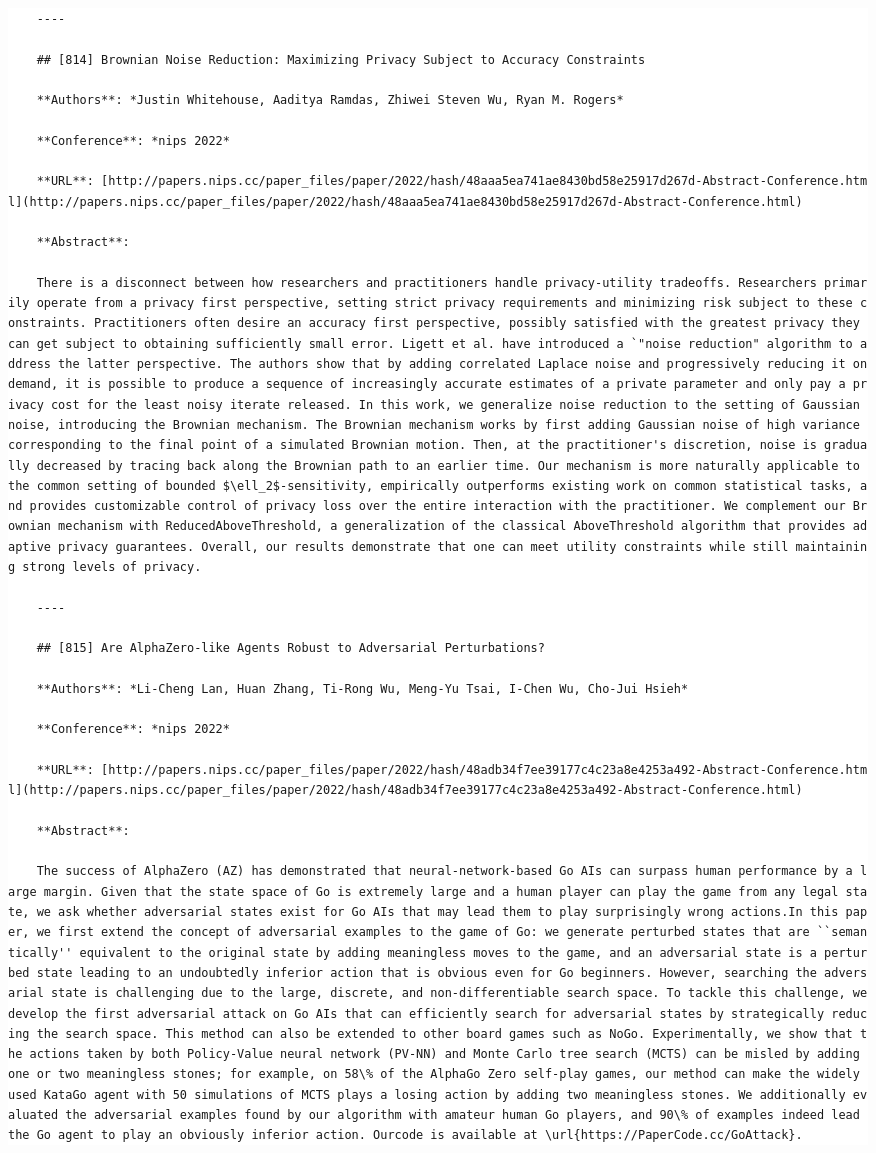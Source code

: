         ----

        ## [814] Brownian Noise Reduction: Maximizing Privacy Subject to Accuracy Constraints

        **Authors**: *Justin Whitehouse, Aaditya Ramdas, Zhiwei Steven Wu, Ryan M. Rogers*

        **Conference**: *nips 2022*

        **URL**: [http://papers.nips.cc/paper_files/paper/2022/hash/48aaa5ea741ae8430bd58e25917d267d-Abstract-Conference.html](http://papers.nips.cc/paper_files/paper/2022/hash/48aaa5ea741ae8430bd58e25917d267d-Abstract-Conference.html)

        **Abstract**:

        There is a disconnect between how researchers and practitioners handle privacy-utility tradeoffs. Researchers primarily operate from a privacy first perspective, setting strict privacy requirements and minimizing risk subject to these constraints. Practitioners often desire an accuracy first perspective, possibly satisfied with the greatest privacy they can get subject to obtaining sufficiently small error. Ligett et al. have introduced a `"noise reduction" algorithm to address the latter perspective. The authors show that by adding correlated Laplace noise and progressively reducing it on demand, it is possible to produce a sequence of increasingly accurate estimates of a private parameter and only pay a privacy cost for the least noisy iterate released. In this work, we generalize noise reduction to the setting of Gaussian noise, introducing the Brownian mechanism. The Brownian mechanism works by first adding Gaussian noise of high variance corresponding to the final point of a simulated Brownian motion. Then, at the practitioner's discretion, noise is gradually decreased by tracing back along the Brownian path to an earlier time. Our mechanism is more naturally applicable to the common setting of bounded $\ell_2$-sensitivity, empirically outperforms existing work on common statistical tasks, and provides customizable control of privacy loss over the entire interaction with the practitioner. We complement our Brownian mechanism with ReducedAboveThreshold, a generalization of the classical AboveThreshold algorithm that provides adaptive privacy guarantees. Overall, our results demonstrate that one can meet utility constraints while still maintaining strong levels of privacy.

        ----

        ## [815] Are AlphaZero-like Agents Robust to Adversarial Perturbations?

        **Authors**: *Li-Cheng Lan, Huan Zhang, Ti-Rong Wu, Meng-Yu Tsai, I-Chen Wu, Cho-Jui Hsieh*

        **Conference**: *nips 2022*

        **URL**: [http://papers.nips.cc/paper_files/paper/2022/hash/48adb34f7ee39177c4c23a8e4253a492-Abstract-Conference.html](http://papers.nips.cc/paper_files/paper/2022/hash/48adb34f7ee39177c4c23a8e4253a492-Abstract-Conference.html)

        **Abstract**:

        The success of AlphaZero (AZ) has demonstrated that neural-network-based Go AIs can surpass human performance by a large margin. Given that the state space of Go is extremely large and a human player can play the game from any legal state, we ask whether adversarial states exist for Go AIs that may lead them to play surprisingly wrong actions.In this paper, we first extend the concept of adversarial examples to the game of Go: we generate perturbed states that are ``semantically'' equivalent to the original state by adding meaningless moves to the game, and an adversarial state is a perturbed state leading to an undoubtedly inferior action that is obvious even for Go beginners. However, searching the adversarial state is challenging due to the large, discrete, and non-differentiable search space. To tackle this challenge, we develop the first adversarial attack on Go AIs that can efficiently search for adversarial states by strategically reducing the search space. This method can also be extended to other board games such as NoGo. Experimentally, we show that the actions taken by both Policy-Value neural network (PV-NN) and Monte Carlo tree search (MCTS) can be misled by adding one or two meaningless stones; for example, on 58\% of the AlphaGo Zero self-play games, our method can make the widely used KataGo agent with 50 simulations of MCTS plays a losing action by adding two meaningless stones. We additionally evaluated the adversarial examples found by our algorithm with amateur human Go players, and 90\% of examples indeed lead the Go agent to play an obviously inferior action. Ourcode is available at \url{https://PaperCode.cc/GoAttack}.
